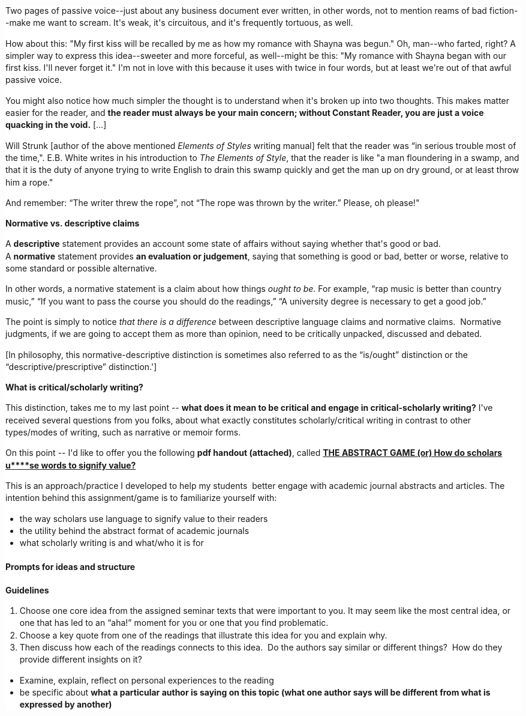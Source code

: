 Two pages of passive voice--just about any business document ever written, in other words, not to mention reams of bad fiction--make me want to scream. It's weak, it's circuitous, and it's frequently tortuous, as well.

How about this: "My first kiss will be recalled by me as how my romance with Shayna was begun." Oh, man--who farted, right? A simpler way to express this idea--sweeter and more forceful, as well--might be this: "My romance with Shayna began with our first kiss. I'll never forget it." I'm not in love with this because it uses with twice in four words, but at least we're out of that awful passive voice.

You might also notice how much simpler the thought is to understand when it's broken up into two thoughts. This makes matter easier for the reader, and **the reader must always be your main concern; without Constant Reader, you are just a voice quacking in the void.** […]

Will Strunk [author of the above mentioned _Elements of Styles_ writing manual] felt that the reader was “in serious trouble most of the time,". E.B. White writes in his introduction to _The Elements of Style_, that the reader is like "a man floundering in a swamp, and that it is the duty of anyone trying to write English to drain this swamp quickly and get the man up on dry ground, or at least throw him a rope."

And remember: “The writer threw the rope”, not “The rope was thrown by the writer.” Please, oh please!"

**Normative vs. descriptive claims**

A **descriptive** statement provides an account some state of affairs without saying whether that's good or bad.  
A **normative** statement provides **an evaluation or judgement**, saying that something is good or bad, better or worse, relative to some standard or possible alternative.  
  
In other words, a normative statement is a claim about how things _ought to be._ For example, “rap music is better than country music,” “If you want to pass the course you should do the readings,” “A university degree is necessary to get a good job.”

The point is simply to notice _that there is a difference_ between descriptive language claims and normative claims.  Normative judgments, if we are going to accept them as more than opinion, need to be critically unpacked, discussed and debated.

[In philosophy, this normative-descriptive distinction is sometimes also referred to as the “is/ought” distinction or the “descriptive/prescriptive” distinction.']  
  

**What is critical/scholarly writing?**

This distinction, takes me to my last point -- **what does it mean to be critical and engage in critical-scholarly writing?** I've received several questions from you folks, about what exactly constitutes scholarly/critical writing in contrast to other types/modes of writing, such as narrative or memoir forms.

On this point -- I'd like to offer you the following **pdf handout (attached)**, called [**THE ABSTRACT GAME (or) How do scholars u****se words to signify value?**](https://canvas.sfu.ca/courses/64952/files/17273706?wrap=1) [](https://canvas.sfu.ca/courses/64953/files/17273558?wrap=1)

This is an approach/practice I developed to help my students  better engage with academic journal abstracts and articles. The intention behind this assignment/game is to familiarize yourself with:

-   the way scholars use language to signify value to their readers
-   the utility behind the abstract format of academic journals
-   what scholarly writing is and what/who it is for
#### Prompts for ideas and structure
**Guidelines**
1.  Choose one core idea from the assigned seminar texts that were important to you. It may seem like the most central idea, or one that has led to an “aha!” moment for you or one that you find problematic. 
2.  Choose a key quote from one of the readings that illustrate this idea for you and explain why. 
3.  Then discuss how each of the readings connects to this idea.  Do the authors say similar or different things?  How do they provide different insights on it?
- Examine, explain, reflect on personal experiences to the reading
- be specific about **what a particular author is saying on this topic (what one author says will be different from what is expressed by another)**